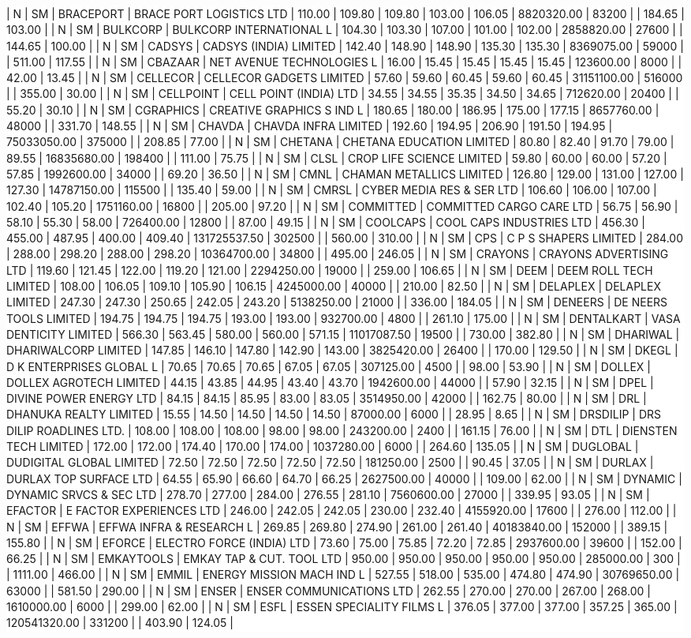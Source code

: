 | N | SM | BRACEPORT | BRACE PORT LOGISTICS LTD | 110.00 | 109.80 | 109.80 | 103.00 | 106.05 | 8820320.00 | 83200 |  | 184.65 | 103.00 |
| N | SM | BULKCORP | BULKCORP INTERNATIONAL L | 104.30 | 103.30 | 107.00 | 101.00 | 102.00 | 2858820.00 | 27600 |  | 144.65 | 100.00 |
| N | SM | CADSYS | CADSYS (INDIA) LIMITED | 142.40 | 148.90 | 148.90 | 135.30 | 135.30 | 8369075.00 | 59000 |  | 511.00 | 117.55 |
| N | SM | CBAZAAR | NET AVENUE TECHNOLOGIES L | 16.00 | 15.45 | 15.45 | 15.45 | 15.45 | 123600.00 | 8000 |  | 42.00 | 13.45 |
| N | SM | CELLECOR | CELLECOR GADGETS LIMITED | 57.60 | 59.60 | 60.45 | 59.60 | 60.45 | 31151100.00 | 516000 |  | 355.00 | 30.00 |
| N | SM | CELLPOINT | CELL POINT (INDIA) LTD | 34.55 | 34.55 | 35.35 | 34.50 | 34.65 | 712620.00 | 20400 |  | 55.20 | 30.10 |
| N | SM | CGRAPHICS | CREATIVE GRAPHICS S IND L | 180.65 | 180.00 | 186.95 | 175.00 | 177.15 | 8657760.00 | 48000 |  | 331.70 | 148.55 |
| N | SM | CHAVDA | CHAVDA INFRA LIMITED | 192.60 | 194.95 | 206.90 | 191.50 | 194.95 | 75033050.00 | 375000 |  | 208.85 | 77.00 |
| N | SM | CHETANA | CHETANA EDUCATION LIMITED | 80.80 | 82.40 | 91.70 | 79.00 | 89.55 | 16835680.00 | 198400 |  | 111.00 | 75.75 |
| N | SM | CLSL | CROP LIFE SCIENCE LIMITED | 59.80 | 60.00 | 60.00 | 57.20 | 57.85 | 1992600.00 | 34000 |  | 69.20 | 36.50 |
| N | SM | CMNL | CHAMAN METALLICS LIMITED | 126.80 | 129.00 | 131.00 | 127.00 | 127.30 | 14787150.00 | 115500 |  | 135.40 | 59.00 |
| N | SM | CMRSL | CYBER MEDIA RES & SER LTD | 106.60 | 106.00 | 107.00 | 102.40 | 105.20 | 1751160.00 | 16800 |  | 205.00 | 97.20 |
| N | SM | COMMITTED | COMMITTED CARGO CARE LTD | 56.75 | 56.90 | 58.10 | 55.30 | 58.00 | 726400.00 | 12800 |  | 87.00 | 49.15 |
| N | SM | COOLCAPS | COOL CAPS INDUSTRIES LTD | 456.30 | 455.00 | 487.95 | 400.00 | 409.40 | 131725537.50 | 302500 |  | 560.00 | 310.00 |
| N | SM | CPS | C P S SHAPERS LIMITED | 284.00 | 288.00 | 298.20 | 288.00 | 298.20 | 10364700.00 | 34800 |  | 495.00 | 246.05 |
| N | SM | CRAYONS | CRAYONS ADVERTISING LTD | 119.60 | 121.45 | 122.00 | 119.20 | 121.00 | 2294250.00 | 19000 |  | 259.00 | 106.65 |
| N | SM | DEEM | DEEM ROLL TECH LIMITED | 108.00 | 106.05 | 109.10 | 105.90 | 106.15 | 4245000.00 | 40000 |  | 210.00 | 82.50 |
| N | SM | DELAPLEX | DELAPLEX LIMITED | 247.30 | 247.30 | 250.65 | 242.05 | 243.20 | 5138250.00 | 21000 |  | 336.00 | 184.05 |
| N | SM | DENEERS | DE NEERS TOOLS LIMITED | 194.75 | 194.75 | 194.75 | 193.00 | 193.00 | 932700.00 | 4800 |  | 261.10 | 175.00 |
| N | SM | DENTALKART | VASA DENTICITY LIMITED | 566.30 | 563.45 | 580.00 | 560.00 | 571.15 | 11017087.50 | 19500 |  | 730.00 | 382.80 |
| N | SM | DHARIWAL | DHARIWALCORP LIMITED | 147.85 | 146.10 | 147.80 | 142.90 | 143.00 | 3825420.00 | 26400 |  | 170.00 | 129.50 |
| N | SM | DKEGL | D K ENTERPRISES GLOBAL L | 70.65 | 70.65 | 70.65 | 67.05 | 67.05 | 307125.00 | 4500 |  | 98.00 | 53.90 |
| N | SM | DOLLEX | DOLLEX AGROTECH LIMITED | 44.15 | 43.85 | 44.95 | 43.40 | 43.70 | 1942600.00 | 44000 |  | 57.90 | 32.15 |
| N | SM | DPEL | DIVINE POWER ENERGY LTD | 84.15 | 84.15 | 85.95 | 83.00 | 83.05 | 3514950.00 | 42000 |  | 162.75 | 80.00 |
| N | SM | DRL | DHANUKA REALTY LIMITED | 15.55 | 14.50 | 14.50 | 14.50 | 14.50 | 87000.00 | 6000 |  | 28.95 | 8.65 |
| N | SM | DRSDILIP | DRS DILIP ROADLINES LTD. | 108.00 | 108.00 | 108.00 | 98.00 | 98.00 | 243200.00 | 2400 |  | 161.15 | 76.00 |
| N | SM | DTL | DIENSTEN TECH LIMITED | 172.00 | 172.00 | 174.40 | 170.00 | 174.00 | 1037280.00 | 6000 |  | 264.60 | 135.05 |
| N | SM | DUGLOBAL | DUDIGITAL GLOBAL LIMITED | 72.50 | 72.50 | 72.50 | 72.50 | 72.50 | 181250.00 | 2500 |  | 90.45 | 37.05 |
| N | SM | DURLAX | DURLAX TOP SURFACE LTD | 64.55 | 65.90 | 66.60 | 64.70 | 66.25 | 2627500.00 | 40000 |  | 109.00 | 62.00 |
| N | SM | DYNAMIC | DYNAMIC SRVCS & SEC LTD | 278.70 | 277.00 | 284.00 | 276.55 | 281.10 | 7560600.00 | 27000 |  | 339.95 | 93.05 |
| N | SM | EFACTOR | E FACTOR EXPERIENCES LTD | 246.00 | 242.05 | 242.05 | 230.00 | 232.40 | 4155920.00 | 17600 |  | 276.00 | 112.00 |
| N | SM | EFFWA | EFFWA INFRA & RESEARCH L | 269.85 | 269.80 | 274.90 | 261.00 | 261.40 | 40183840.00 | 152000 |  | 389.15 | 155.80 |
| N | SM | EFORCE | ELECTRO FORCE (INDIA) LTD | 73.60 | 75.00 | 75.85 | 72.20 | 72.85 | 2937600.00 | 39600 |  | 152.00 | 66.25 |
| N | SM | EMKAYTOOLS | EMKAY TAP & CUT. TOOL LTD | 950.00 | 950.00 | 950.00 | 950.00 | 950.00 | 285000.00 | 300 |  | 1111.00 | 466.00 |
| N | SM | EMMIL | ENERGY MISSION MACH IND L | 527.55 | 518.00 | 535.00 | 474.80 | 474.90 | 30769650.00 | 63000 |  | 581.50 | 290.00 |
| N | SM | ENSER | ENSER COMMUNICATIONS LTD | 262.55 | 270.00 | 270.00 | 267.00 | 268.00 | 1610000.00 | 6000 |  | 299.00 | 62.00 |
| N | SM | ESFL | ESSEN SPECIALITY FILMS L | 376.05 | 377.00 | 377.00 | 357.25 | 365.00 | 120541320.00 | 331200 |  | 403.90 | 124.05 |